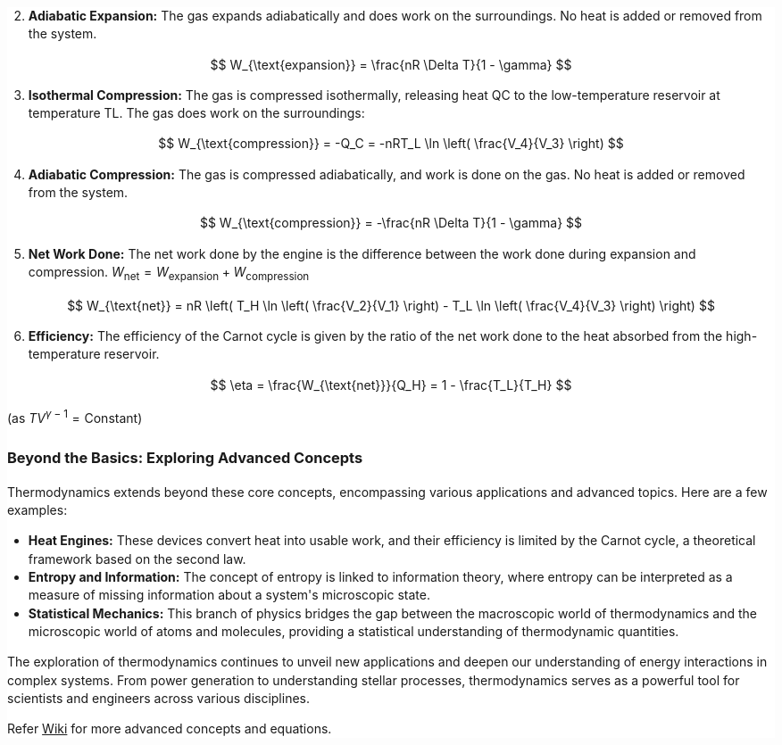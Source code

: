 2. **Adiabatic Expansion:**  The gas expands adiabatically and does work on the surroundings. No heat is added or removed from the system.

$$
W_{\text{expansion}} = \frac{nR \Delta T}{1 - \gamma}
$$

3. **Isothermal Compression:**  The gas is compressed isothermally, releasing heat QC to the low-temperature reservoir at temperature TL. The gas does work on the surroundings:

$$
W_{\text{compression}} = -Q_C = -nRT_L \ln \left( \frac{V_4}{V_3} \right)
$$

4. **Adiabatic Compression:**  The gas is compressed adiabatically, and work is done on the gas. No heat is added or removed from the system.

$$
W_{\text{compression}} = -\frac{nR \Delta T}{1 - \gamma}
$$

5. **Net Work Done:**  The net work done by the engine is the difference between the work done during expansion and compression. $W_{\text{net}} = W_{\text{expansion}} + W_{\text{compression}}$

$$
W_{\text{net}} = nR \left( T_H \ln \left( \frac{V_2}{V_1} \right) - T_L \ln \left( \frac{V_4}{V_3} \right) \right)
$$

6. **Efficiency:**  The efficiency of the Carnot cycle is given by the ratio of the net work done to the heat absorbed from the high-temperature reservoir.

$$
\eta = \frac{W_{\text{net}}}{Q_H} = 1 - \frac{T_L}{T_H}
$$

(as $TV^{\gamma - 1} = \text{Constant}$)

### Beyond the Basics: Exploring Advanced Concepts

Thermodynamics extends beyond these core concepts, encompassing various applications and advanced topics. Here are a few examples:

* **Heat Engines:** These devices convert heat into usable work, and their efficiency is limited by the Carnot cycle, a theoretical framework based on the second law.
* **Entropy and Information:** The concept of entropy is linked to information theory, where entropy can be interpreted as a measure of missing information about a system's microscopic state.
* **Statistical Mechanics:** This branch of physics bridges the gap between the macroscopic world of thermodynamics and the microscopic world of atoms and molecules, providing a statistical understanding of thermodynamic quantities.

The exploration of thermodynamics continues to unveil new applications and deepen our understanding of energy interactions in complex systems. From power generation to understanding stellar processes, thermodynamics serves as a powerful tool for scientists and engineers across various disciplines.

Refer [Wiki](https://en.wikipedia.org/wiki/Table_of_thermodynamic_equations) for more advanced concepts and equations.
